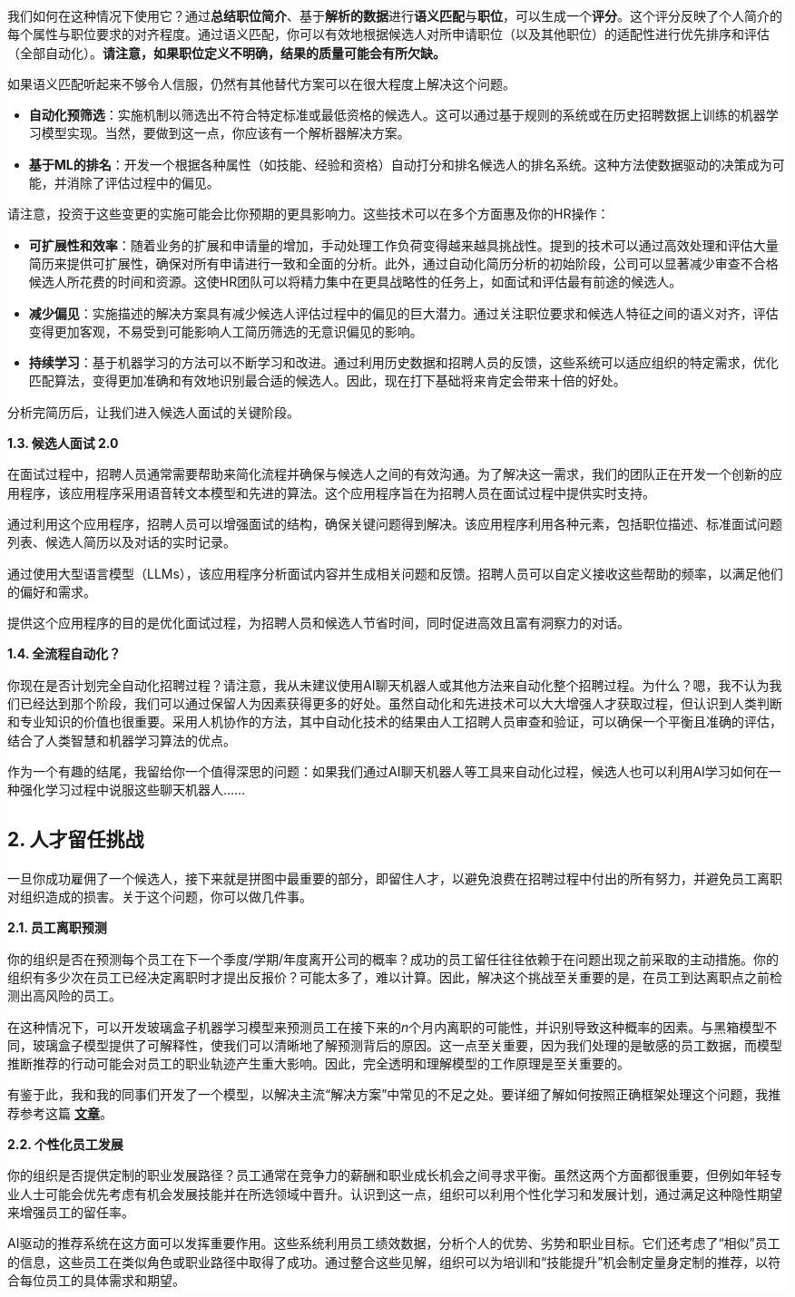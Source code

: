 我们如何在这种情况下使用它？通过**总结职位简介**、基于**解析的数据**进行**语义匹配**与**职位**，可以生成一个**评分**。这个评分反映了个人简介的每个属性与职位要求的对齐程度。通过语义匹配，你可以有效地根据候选人对所申请职位（以及其他职位）的适配性进行优先排序和评估（全部自动化）。**请注意，如果职位定义不明确，结果的质量可能会有所欠缺。**

如果语义匹配听起来不够令人信服，仍然有其他替代方案可以在很大程度上解决这个问题。

+   **自动化预筛选**：实施机制以筛选出不符合特定标准或最低资格的候选人。这可以通过基于规则的系统或在历史招聘数据上训练的机器学习模型实现。当然，要做到这一点，你应该有一个解析器解决方案。

+   **基于ML的排名**：开发一个根据各种属性（如技能、经验和资格）自动打分和排名候选人的排名系统。这种方法使数据驱动的决策成为可能，并消除了评估过程中的偏见。

请注意，投资于这些变更的实施可能会比你预期的更具影响力。这些技术可以在多个方面惠及你的HR操作：

+   **可扩展性和效率**：随着业务的扩展和申请量的增加，手动处理工作负荷变得越来越具挑战性。提到的技术可以通过高效处理和评估大量简历来提供可扩展性，确保对所有申请进行一致和全面的分析。此外，通过自动化简历分析的初始阶段，公司可以显著减少审查不合格候选人所花费的时间和资源。这使HR团队可以将精力集中在更具战略性的任务上，如面试和评估最有前途的候选人。

+   **减少偏见**：实施描述的解决方案具有减少候选人评估过程中的偏见的巨大潜力。通过关注职位要求和候选人特征之间的语义对齐，评估变得更加客观，不易受到可能影响人工简历筛选的无意识偏见的影响。

+   **持续学习**：基于机器学习的方法可以不断学习和改进。通过利用历史数据和招聘人员的反馈，这些系统可以适应组织的特定需求，优化匹配算法，变得更加准确和有效地识别最合适的候选人。因此，现在打下基础将来肯定会带来十倍的好处。

分析完简历后，让我们进入候选人面试的关键阶段。

**1.3. 候选人面试 2.0**

在面试过程中，招聘人员通常需要帮助来简化流程并确保与候选人之间的有效沟通。为了解决这一需求，我们的团队正在开发一个创新的应用程序，该应用程序采用语音转文本模型和先进的算法。这个应用程序旨在为招聘人员在面试过程中提供实时支持。

通过利用这个应用程序，招聘人员可以增强面试的结构，确保关键问题得到解决。该应用程序利用各种元素，包括职位描述、标准面试问题列表、候选人简历以及对话的实时记录。

通过使用大型语言模型（LLMs），该应用程序分析面试内容并生成相关问题和反馈。招聘人员可以自定义接收这些帮助的频率，以满足他们的偏好和需求。

提供这个应用程序的目的是优化面试过程，为招聘人员和候选人节省时间，同时促进高效且富有洞察力的对话。

**1.4\. 全流程自动化？**

你现在是否计划完全自动化招聘过程？请注意，我从未建议使用AI聊天机器人或其他方法来自动化整个招聘过程。为什么？嗯，我不认为我们已经达到那个阶段，我们可以通过保留人为因素获得更多的好处。虽然自动化和先进技术可以大大增强人才获取过程，但认识到人类判断和专业知识的价值也很重要。采用人机协作的方法，其中自动化技术的结果由人工招聘人员审查和验证，可以确保一个平衡且准确的评估，结合了人类智慧和机器学习算法的优点。

作为一个有趣的结尾，我留给你一个值得深思的问题：如果我们通过AI聊天机器人等工具来自动化过程，候选人也可以利用AI学习如何在一种强化学习过程中说服这些聊天机器人……

## **2\. 人才留任挑战**

一旦你成功雇佣了一个候选人，接下来就是拼图中最重要的部分，即留住人才，以避免浪费在招聘过程中付出的所有努力，并避免员工离职对组织造成的损害。关于这个问题，你可以做几件事。

**2.1\. 员工离职预测**

你的组织是否在预测每个员工在下一个季度/学期/年度离开公司的概率？成功的员工留任往往依赖于在问题出现之前采取的主动措施。你的组织有多少次在员工已经决定离职时才提出反报价？可能太多了，难以计算。因此，解决这个挑战至关重要的是，在员工到达离职点之前检测出高风险的员工。

在这种情况下，可以开发玻璃盒子机器学习模型来预测员工在接下来的*n*个月内离职的可能性，并识别导致这种概率的因素。与黑箱模型不同，玻璃盒子模型提供了可解释性，使我们可以清晰地了解预测背后的原因。这一点至关重要，因为我们处理的是敏感的员工数据，而模型推断推荐的行动可能会对员工的职业轨迹产生重大影响。因此，完全透明和理解模型的工作原理是至关重要的。

有鉴于此，我和我的同事们开发了一个模型，以解决主流“解决方案”中常见的不足之处。要详细了解如何按照正确框架处理这个问题，我推荐参考这篇 [**文章**](https://medium.com/towards-data-science/cracking-the-employee-attrition-problem-with-machine-learning-6ee751ec4aae)。

**2.2\. 个性化员工发展**

你的组织是否提供定制的职业发展路径？员工通常在竞争力的薪酬和职业成长机会之间寻求平衡。虽然这两个方面都很重要，但例如年轻专业人士可能会优先考虑有机会发展技能并在所选领域中晋升。认识到这一点，组织可以利用个性化学习和发展计划，通过满足这种隐性期望来增强员工的留任率。

AI驱动的推荐系统在这方面可以发挥重要作用。这些系统利用员工绩效数据，分析个人的优势、劣势和职业目标。它们还考虑了“相似”员工的信息，这些员工在类似角色或职业路径中取得了成功。通过整合这些见解，组织可以为培训和“技能提升”机会制定量身定制的推荐，以符合每位员工的具体需求和期望。
